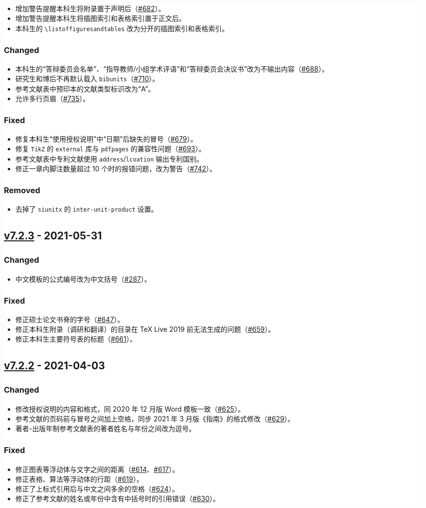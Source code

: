 - 增加警告提醒本科生将附录置于声明后（[#682](https://github.com/tuna/thuthesis/issues/682)）。
- 增加警告提醒本科生将插图索引和表格索引置于正文后。
- 本科生的 `\listoffiguresandtables` 改为分开的插图索引和表格索引。

### Changed

- 本科生的“答辩委员会名单”、“指导教师/小组学术评语”和“答辩委员会决议书”改为不输出内容（[#688](https://github.com/tuna/thuthesis/issues/688)）。
- 研究生和博后不再默认载入 `bibunits`（[#710](https://github.com/tuna/thuthesis/issues/710)）。
- 参考文献表中预印本的文献类型标识改为“A”。
- 允许多行页眉（[#735](https://github.com/tuna/thuthesis/issues/735)）。

### Fixed

- 修复本科生“使用授权说明”中“日期”后缺失的冒号（[#679](https://github.com/tuna/thuthesis/issues/679)）。
- 修复 `TikZ` 的 `external` 库与 `pdfpages` 的兼容性问题（[#693](https://github.com/tuna/thuthesis/issues/693)）。
- 参考文献表中专利文献使用 `address`/`lcoation` 输出专利国别。
- 修正一章内脚注数量超过 10 个时的报错问题，改为警告（[#742](https://github.com/tuna/thuthesis/issues/742)）。

### Removed

- 去掉了 `siunitx` 的 `inter-unit-product` 设置。

## [v7.2.3] - 2021-05-31

### Changed

- 中文模板的公式编号改为中文括号（[#287](https://github.com/tuna/thuthesis/issues/287)）。

### Fixed

- 修正硕士论文书脊的字号（[#647](https://github.com/tuna/thuthesis/issues/647)）。
- 修正本科生附录（调研和翻译）的目录在 TeX Live 2019 前无法生成的问题（[#659](https://github.com/tuna/thuthesis/issues/659)）。
- 修正本科生主要符号表的标题（[#661](https://github.com/tuna/thuthesis/issues/661)）。

## [v7.2.2] - 2021-04-03

### Changed

- 修改授权说明的内容和格式，同 2020 年 12 月版 Word 模板一致（[#625](https://github.com/tuna/thuthesis/issues/625)）。
- 参考文献的页码前与冒号之间加上空格，同步 2021 年 3 月版《指南》的格式修改（[#629](https://github.com/tuna/thuthesis/issues/629)）。
- 著者-出版年制参考文献表的著者姓名与年份之间改为逗号。

### Fixed

- 修正图表等浮动体与文字之间的距离（[#614](https://github.com/tuna/thuthesis/issues/614)、[#617](https://github.com/tuna/thuthesis/issues/617)）。
- 修正表格、算法等浮动体的行距（[#619](https://github.com/tuna/thuthesis/issues/619)）。
- 修正了上标式引用后与中文之间多余的空格（[#624](https://github.com/tuna/thuthesis/issues/624)）。
- 修正了参考文献的姓名或年份中含有中括号时的引用错误（[#630](https://github.com/tuna/thuthesis/issues/630)）。


[Unreleased]: https://github.com/tuna/thuthesis/compare/v7.5.2...HEAD
[v7.5.2]:     https://github.com/tuna/thuthesis/compare/v7.5.1...v7.5.2
[v7.5.1]:     https://github.com/tuna/thuthesis/compare/v7.5.0...v7.5.1
[v7.5.0]:     https://github.com/tuna/thuthesis/compare/v7.4.0...v7.5.0
[v7.4.0]:     https://github.com/tuna/thuthesis/compare/v7.3.2...v7.4.0
[v7.3.2]:     https://github.com/tuna/thuthesis/compare/v7.3.1...v7.3.2
[v7.3.1]:     https://github.com/tuna/thuthesis/compare/v7.3.0...v7.3.1
[v7.3.0]:     https://github.com/tuna/thuthesis/compare/v7.2.4...v7.3.0
[v7.2.4]:     https://github.com/tuna/thuthesis/compare/v7.2.3...v7.2.4
[v7.2.3]:     https://github.com/tuna/thuthesis/compare/v7.2.2...v7.2.3
[v7.2.2]:     https://github.com/tuna/thuthesis/compare/v7.2.1...v7.2.2
[v7.2.1]:     https://github.com/tuna/thuthesis/compare/v7.2.0...v7.2.1
[v7.2.0]:     https://github.com/tuna/thuthesis/compare/v7.1.0...v7.2.0
[v7.1.0]:     https://github.com/tuna/thuthesis/compare/v7.0.0...v7.1.0
[v7.0.0]:     https://github.com/tuna/thuthesis/compare/v6.1.3...v7.0.0
[v6.1.3]:     https://github.com/tuna/thuthesis/compare/v6.1.2...v6.1.3
[v6.1.2]:     https://github.com/tuna/thuthesis/compare/v6.1.1...v6.1.2
[v6.1.1]:     https://github.com/tuna/thuthesis/compare/v6.1.0...v6.1.1
[v6.1.0]:     https://github.com/tuna/thuthesis/compare/v6.0.2...v6.1.0
[v6.0.2]:     https://github.com/tuna/thuthesis/compare/v6.0.1...v6.0.2
[v6.0.1]:     https://github.com/tuna/thuthesis/compare/v6.0.0...v6.0.1
[v6.0.0]:     https://github.com/tuna/thuthesis/compare/v5.5.2...v6.0.0
[v5.5.2]:     https://github.com/tuna/thuthesis/compare/v5.5.1...v5.5.2
[v5.5.1]:     https://github.com/tuna/thuthesis/compare/v5.5.0...v5.5.1
[v5.5.0]:     https://github.com/tuna/thuthesis/compare/v5.4.5...v5.5.0
[v5.4.5]:     https://github.com/tuna/thuthesis/compare/v5.4.4...v5.4.5
[v5.4.4]:     https://github.com/tuna/thuthesis/compare/v5.4.2...v5.4.4
[v5.4.2]:     https://github.com/tuna/thuthesis/compare/v5.4.1...v5.4.2
[v5.4.1]:     https://github.com/tuna/thuthesis/compare/v5.4.0...v5.4.1
[v5.4.0]:     https://github.com/tuna/thuthesis/compare/v5.3.2...v5.4.0
[v5.3.2]:     https://github.com/tuna/thuthesis/compare/v5.3.1...v5.3.2
[v5.3.1]:     https://github.com/tuna/thuthesis/compare/v5.3.0...v5.3.1
[v5.3.0]:     https://github.com/tuna/thuthesis/compare/v5.2.3...v5.3.0
[v5.2.3]:     https://github.com/tuna/thuthesis/compare/v5.2.2...v5.2.3
[v5.2.2]:     https://github.com/tuna/thuthesis/compare/v5.2.1...v5.2.2
[v5.2.1]:     https://github.com/tuna/thuthesis/compare/v5.2.0...v5.2.1
[v5.2.0]:     https://github.com/tuna/thuthesis/compare/v5.1.0...v5.2.0
[v5.1.0]:     https://github.com/tuna/thuthesis/compare/v5.0.0...v5.1.0
[v5.0.0]:     https://github.com/tuna/thuthesis/compare/v4.8.1...v5.0.0
[v4.8.1]:     https://github.com/tuna/thuthesis/compare/v4.8...v4.8.1
[v4.8]:       https://github.com/tuna/thuthesis/compare/v4.7...v4.8
[v4.7]:       https://github.com/tuna/thuthesis/compare/v4.6...v4.7
[v4.6]:       https://github.com/tuna/thuthesis/compare/v4.5.2...v4.6
[v4.5.2]:     https://github.com/tuna/thuthesis/compare/v4.5.1...v4.5.2
[v4.5.1]:     https://github.com/tuna/thuthesis/compare/v4.5...v4.5.1
[v4.5]:       https://github.com/tuna/thuthesis/compare/v4.4.4...v4.5
[v4.4.4]:     https://github.com/tuna/thuthesis/compare/v4.4.3...v4.4.4
[v4.4.3]:     https://github.com/tuna/thuthesis/compare/v4.4.2...v4.4.3
[v4.4.2]:     https://github.com/tuna/thuthesis/compare/v4.4...v4.4.2
[v4.4]:       https://github.com/tuna/thuthesis/compare/v4.3...v4.4
[v4.3]:       https://github.com/tuna/thuthesis/compare/v4.2...v4.3
[v4.2]:       https://github.com/tuna/thuthesis/compare/v4.0...v4.2
[v4.0]:       https://github.com/tuna/thuthesis/compare/v3.1...v4.0
[v3.1]:       https://github.com/tuna/thuthesis/compare/v3.0...v3.1
[v3.0]:       https://github.com/tuna/thuthesis/compare/v2.6.4...v3.0
[v2.6.4]:     https://github.com/tuna/thuthesis/compare/v2.6.3...v2.6.4
[v2.6.3]:     https://github.com/tuna/thuthesis/compare/v2.6.2...v2.6.3
[v2.6.2]:     https://github.com/tuna/thuthesis/compare/v2.6.1...v2.6.2
[v2.6.1]:     https://github.com/tuna/thuthesis/compare/v2.6...v2.6.1
[v2.6]:       https://github.com/tuna/thuthesis/compare/v2.5.3...v2.6
[v2.5.3]:     https://github.com/tuna/thuthesis/compare/v2.5.2...v2.5.3
[v2.5.2]:     https://github.com/tuna/thuthesis/compare/v2.5.1...v2.5.2
[v2.5.1]:     https://github.com/tuna/thuthesis/compare/v2.5...v2.5.1
[v2.5]:       https://github.com/tuna/thuthesis/compare/v2.4.2...v2.5
[v2.4.2]:     https://github.com/tuna/thuthesis/compare/v2.4.1...v2.4.2
[v2.4.1]:     https://github.com/tuna/thuthesis/compare/v2.4...v2.4.1
[v2.4]:       https://github.com/tuna/thuthesis/compare/v2.3...v2.4
[v2.3]:       https://github.com/tuna/thuthesis/compare/v2.2...v2.3
[v2.2]:       https://github.com/tuna/thuthesis/compare/v2.1...v2.2
[v2.1]:       https://github.com/tuna/thuthesis/compare/v2.0e...v2.1
[v2.0e]:      https://github.com/tuna/thuthesis/compare/v2.0...v2.0e
[v2.0]:       https://github.com/tuna/thuthesis/compare/v1.5...v2.0
[v1.5]:       https://github.com/tuna/thuthesis/compare/v1.4rc1...v1.5
[v1.4rc1]:    https://github.com/tuna/thuthesis/compare/v1.4...v1.4rc1
[v1.4]:       https://github.com/tuna/thuthesis/compare/v1.3...v1.4
[v1.3]:       https://github.com/tuna/thuthesis/compare/v1.2...v1.3
[v1.2]:       https://github.com/tuna/thuthesis/compare/v1.1...v1.2
[v1.1]:       https://github.com/tuna/thuthesis/compare/v1.0...v1.1
[v1.0]:       https://github.com/tuna/thuthesis/releases/tag/v1.0